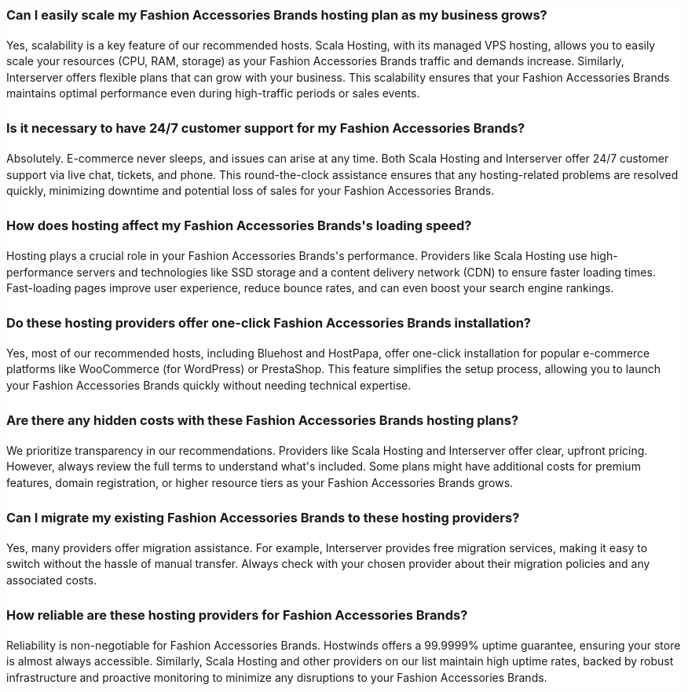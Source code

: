 ### Can I easily scale my Fashion Accessories Brands hosting plan as my business grows? 
Yes, scalability is a key feature of our recommended hosts. Scala Hosting, with its managed VPS hosting, allows you to easily scale your resources (CPU, RAM, storage) as your Fashion Accessories Brands traffic and demands increase. Similarly, Interserver offers flexible plans that can grow with your business. This scalability ensures that your Fashion Accessories Brands maintains optimal performance even during high-traffic periods or sales events.

### Is it necessary to have 24/7 customer support for my Fashion Accessories Brands? 
Absolutely. E-commerce never sleeps, and issues can arise at any time. Both Scala Hosting and Interserver offer 24/7 customer support via live chat, tickets, and phone. This round-the-clock assistance ensures that any hosting-related problems are resolved quickly, minimizing downtime and potential loss of sales for your Fashion Accessories Brands.

### How does hosting affect my Fashion Accessories Brands's loading speed? 
Hosting plays a crucial role in your Fashion Accessories Brands's performance. Providers like Scala Hosting use high-performance servers and technologies like SSD storage and a content delivery network (CDN) to ensure faster loading times. Fast-loading pages improve user experience, reduce bounce rates, and can even boost your search engine rankings.

### Do these hosting providers offer one-click Fashion Accessories Brands installation? 
Yes, most of our recommended hosts, including Bluehost and HostPapa, offer one-click installation for popular e-commerce platforms like WooCommerce (for WordPress) or PrestaShop. This feature simplifies the setup process, allowing you to launch your Fashion Accessories Brands quickly without needing technical expertise.

### Are there any hidden costs with these Fashion Accessories Brands hosting plans? 
We prioritize transparency in our recommendations. Providers like Scala Hosting and Interserver offer clear, upfront pricing. However, always review the full terms to understand what's included. Some plans might have additional costs for premium features, domain registration, or higher resource tiers as your Fashion Accessories Brands grows.

### Can I migrate my existing Fashion Accessories Brands to these hosting providers? 
Yes, many providers offer migration assistance. For example, Interserver provides free migration services, making it easy to switch without the hassle of manual transfer. Always check with your chosen provider about their migration policies and any associated costs.

### How reliable are these hosting providers for Fashion Accessories Brands? 
Reliability is non-negotiable for Fashion Accessories Brands. Hostwinds offers a 99.9999% uptime guarantee, ensuring your store is almost always accessible. Similarly, Scala Hosting and other providers on our list maintain high uptime rates, backed by robust infrastructure and proactive monitoring to minimize any disruptions to your Fashion Accessories Brands.
